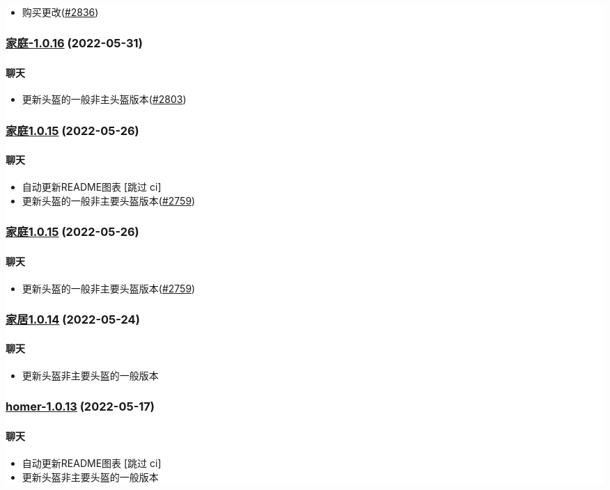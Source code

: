 * 购买更改([#2836](https://github.com/truecharts/apps/issues/2836))



<a name="homer-1.0.16"></a>

### [家庭-1.0.16](https://github.com/truecharts/apps/compare/homer-1.0.15...homer-1.0.16) (2022-05-31)

#### 聊天

* 更新头盔的一般非主头盔版本([#2803](https://github.com/truecharts/apps/issues/2803))



<a name="homer-1.0.15"></a>

### [家庭1.0.15](https://github.com/truecharts/apps/compare/homer-1.0.14...homer-1.0.15) (2022-05-26)

#### 聊天

* 自动更新README图表 [跳过 ci]
* 更新头盔的一般非主要头盔版本([#2759](https://github.com/truecharts/apps/issues/2759))



<a name="homer-1.0.15"></a>

### [家庭1.0.15](https://github.com/truecharts/apps/compare/homer-1.0.14...homer-1.0.15) (2022-05-26)

#### 聊天

* 更新头盔的一般非主要头盔版本([#2759](https://github.com/truecharts/apps/issues/2759))



<a name="homer-1.0.14"></a>

### [家居1.0.14](https://github.com/truecharts/apps/compare/homer-1.0.13...homer-1.0.14) (2022-05-24)

#### 聊天

* 更新头盔非主要头盔的一般版本



<a name="homer-1.0.13"></a>

### [homer-1.0.13](https://github.com/truecharts/apps/compare/homer-1.0.12...homer-1.0.13) (2022-05-17)

#### 聊天

* 自动更新README图表 [跳过 ci]
* 更新头盔非主要头盔的一般版本

